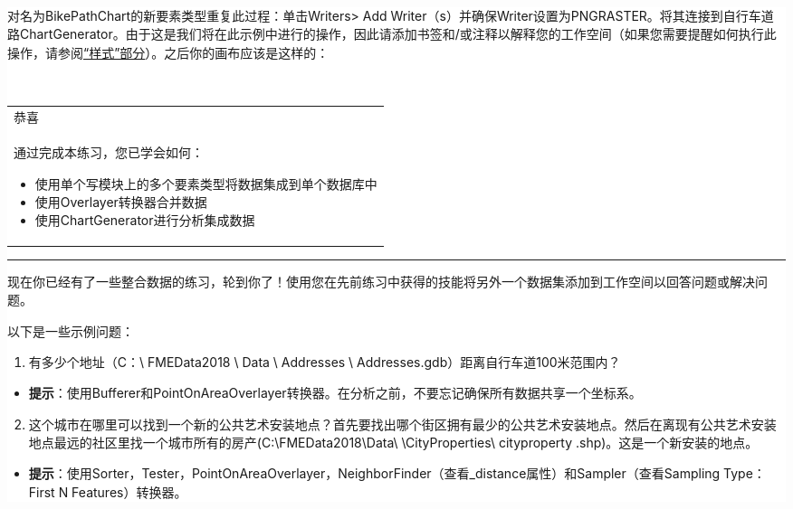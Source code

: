 <p><font style="vertical-align: inherit;"><font style="vertical-align: inherit;">对名为BikePathChart的新要素类型重复此过程：单击Writers&gt; Add Writer（s）并确保Writer设置为PNGRASTER。</font><font style="vertical-align: inherit;">将其连接到自行车道路ChartGenerator。</font><font style="vertical-align: inherit;">由于这是我们将在此示例中进行的操作，因此请添加书签和/或注释以解释您的工作空间（</font><font style="vertical-align: inherit;">如果您需要提醒如何执行此操作，</font><font style="vertical-align: inherit;">请参阅</font></font><a href="https://github.com/safesoftware/FMETraining/blob/FME-Desktop-Data-Integration-2018/Integration3LabExercises/..%5CIntegration2LabDemonstration%5C2.24.Style.md"><font style="vertical-align: inherit;"><font style="vertical-align: inherit;">“样式”部分</font></font></a><font style="vertical-align: inherit;"><font style="vertical-align: inherit;">）。</font><font style="vertical-align: inherit;">之后你的画布应该是这样的：</font></font></p>
<p><a target="_blank" rel="noopener noreferrer" href="https://github.com/safesoftware/FMETraining/blob/FME-Desktop-Data-Integration-2018/Integration3LabExercises/FinalWorkspace.png"><img src="./Images/FinalWorkspace.png" alt="" style="max-width:100%;"></a></p>

<table>
<tbody><tr>
<td>
<i></i><font style="vertical-align: inherit;"><font style="vertical-align: inherit;">
恭喜
</font></font></td>
</tr>
<tr>
<td><font style="vertical-align: inherit;"><font style="vertical-align: inherit;">

通过完成本练习，您已学会如何：
</font></font><br>
<ul><li><font style="vertical-align: inherit;"><font style="vertical-align: inherit;">使用单个写模块上的多个要素类型将数据集成到单个数据库中</font></font></li>
<li><font style="vertical-align: inherit;"><font style="vertical-align: inherit;">使用Overlayer转换器合并数据</font></font></li>
<li><font style="vertical-align: inherit;"><font style="vertical-align: inherit;">使用ChartGenerator进行分析集成数据</font></font></li></ul>

</td>
</tr>
</tbody></table>
<hr>
<p><font style="vertical-align: inherit;"><font style="vertical-align: inherit;">现在你已经有了一些整合数据的练习，轮到你了！</font><font style="vertical-align: inherit;">使用您在先前练习中获得的技能将另外一个数据集添加到工作空间以回答问题或解决问题。</font></font></p>
<p><font style="vertical-align: inherit;"><font style="vertical-align: inherit;">以下是一些示例问题：</font></font></p>
<ol>
<li><font style="vertical-align: inherit;"><font style="vertical-align: inherit;">有多少个地址（C：\ FMEData2018 \ Data \ Addresses \ Addresses.gdb）距离自行车道100米范围内？</font></font></li>
</ol>
<ul>
<li><strong><font style="vertical-align: inherit;"><font style="vertical-align: inherit;">提示</font></font></strong><font style="vertical-align: inherit;"><font style="vertical-align: inherit;">：使用Bufferer和PointOnAreaOverlayer转换器。</font><font style="vertical-align: inherit;">在分析之前，不要忘记确保所有数据共享一个坐标系。</font></font></li>
</ul>
<ol start="2">
<li><font style="vertical-align: inherit;"><font style="vertical-align: inherit;">这个城市在哪里可以找到一个新的公共艺术安装地点？</font><font style="vertical-align: inherit;">首先要找出哪个街区拥有最少的公共艺术安装地点。</font><font style="vertical-align: inherit;">然后在离现有公共艺术安装地点最远的社区里找一个城市所有的房产(C:\FMEData2018\Data\ \CityProperties\ cityproperty .shp)。</font><font style="vertical-align: inherit;">这是一个新安装的地点。</font></font></li>
</ol>
<ul>
<li><strong><font style="vertical-align: inherit;"><font style="vertical-align: inherit;">提示</font></font></strong><font style="vertical-align: inherit;"><font style="vertical-align: inherit;">：使用Sorter，Tester，PointOnAreaOverlayer，NeighborFinder（查看_distance属性）和Sampler（查看Sampling Type：First N Features）转换器。</font></font></li>
</ul>
<ol start="3">